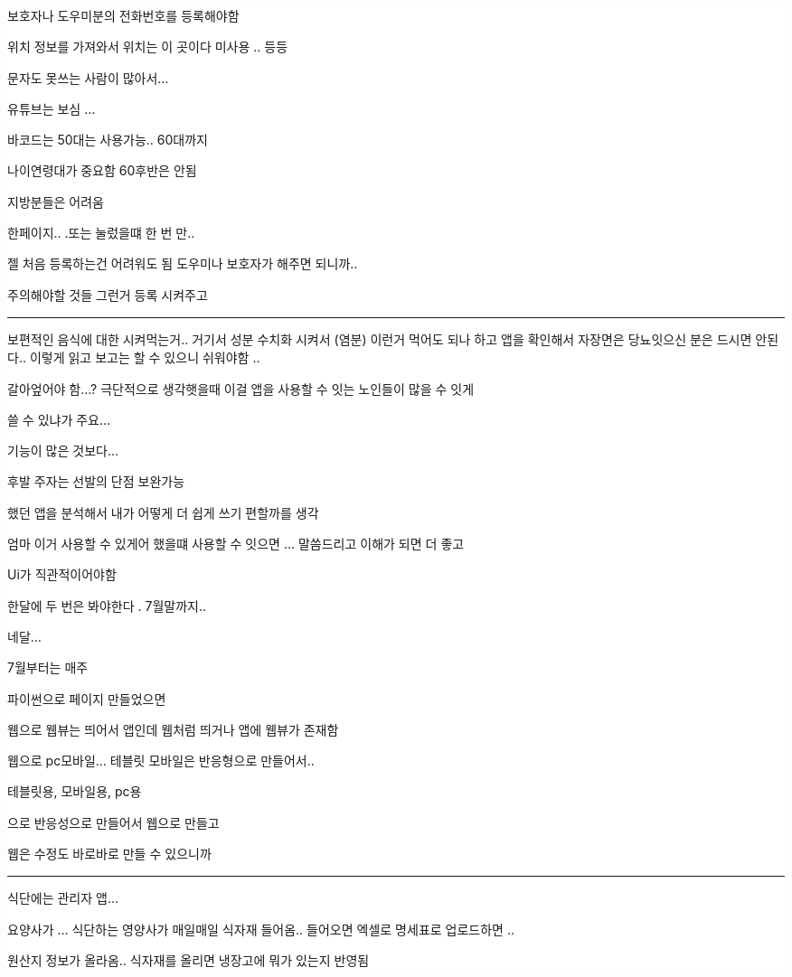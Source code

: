 보호자나 도우미분의 전화번호를 등록해야함

위치 정보를 가져와서 위치는 이 곳이다 미사용 .. 등등 

문자도 못쓰는 사람이 많아서…

유튜브는 보심 …

바코드는 50대는 사용가능.. 60대까지

나이연령대가 중요함 60후반은 안됨 

지방분들은 어려움

한페이지.. .또는 눌렀을떄 한 번 만..

젤 처음 등록하는건 어려워도 됨 도우미나 보호자가 해주면 되니까..

주의해야할 것들 그런거 등록 시켜주고 

---

보편적인 음식에 대한 시켜먹는거.. 거기서 성분 수치화 시켜서 (염분) 이런거 먹어도 되나 하고 앱을 확인해서 자장면은 당뇨잇으신 분은 드시면 안된다.. 이렇게 읽고 보고는 할 수 있으니 쉬워야함 .. 

갈아엎어야 함…? 극단적으로 생각햇을때 이걸 앱을 사용할 수 잇는 노인들이 많을 수 잇게 

쓸 수 있냐가 주요…

기능이 많은 것보다…

후발 주자는 선발의 단점 보완가능

했던 앱을 분석해서 내가 어떻게 더 쉽게 쓰기 편할까를 생각

엄마 이거 사용할 수 있게어 했을떄 사용할 수 잇으면 … 말씀드리고 이해가 되면 더 좋고 

Ui가 직관적이어야함 

한달에 두 번은 봐야한다 . 7월말까지..

네달…

7월부터는 매주 

파이썬으로 페이지 만들었으면 

웹으로 웹뷰는 띄어서 앱인데 웹처럼 띄거나 앱에 웹뷰가 존재함

웹으로 pc모바일… 테블릿 모바일은 반응형으로 만들어서..

테블릿용, 모바일용, pc용

으로 반응성으로 만들어서 웹으로 만들고

웹은 수정도 바로바로 만들 수 있으니까 

---

식단에는 관리자 앱…

요양사가 … 식단하는 영양사가 매일매일 식자재 들어옴.. 들어오면 엑셀로 명세표로 업로드하면 ..

원산지 정보가 올라옴.. 식자재를 올리면 냉장고에 뭐가 있는지 반영됨 
